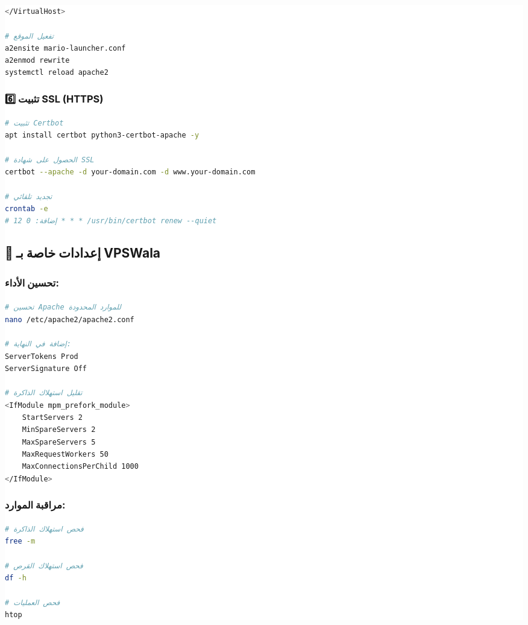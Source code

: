 ```bash
</VirtualHost>

# تفعيل الموقع
a2ensite mario-launcher.conf
a2enmod rewrite
systemctl reload apache2
```

### 6️⃣ تثبيت SSL (HTTPS)

```bash
# تثبيت Certbot
apt install certbot python3-certbot-apache -y

# الحصول على شهادة SSL
certbot --apache -d your-domain.com -d www.your-domain.com

# تجديد تلقائي
crontab -e
# إضافة: 0 12 * * * /usr/bin/certbot renew --quiet
```

## 🔧 إعدادات خاصة بـ VPSWala

### تحسين الأداء:
```bash
# تحسين Apache للموارد المحدودة
nano /etc/apache2/apache2.conf

# إضافة في النهاية:
ServerTokens Prod
ServerSignature Off

# تقليل استهلاك الذاكرة
<IfModule mpm_prefork_module>
    StartServers 2
    MinSpareServers 2
    MaxSpareServers 5
    MaxRequestWorkers 50
    MaxConnectionsPerChild 1000
</IfModule>
```

### مراقبة الموارد:
```bash
# فحص استهلاك الذاكرة
free -m

# فحص استهلاك القرص
df -h

# فحص العمليات
htop
```
